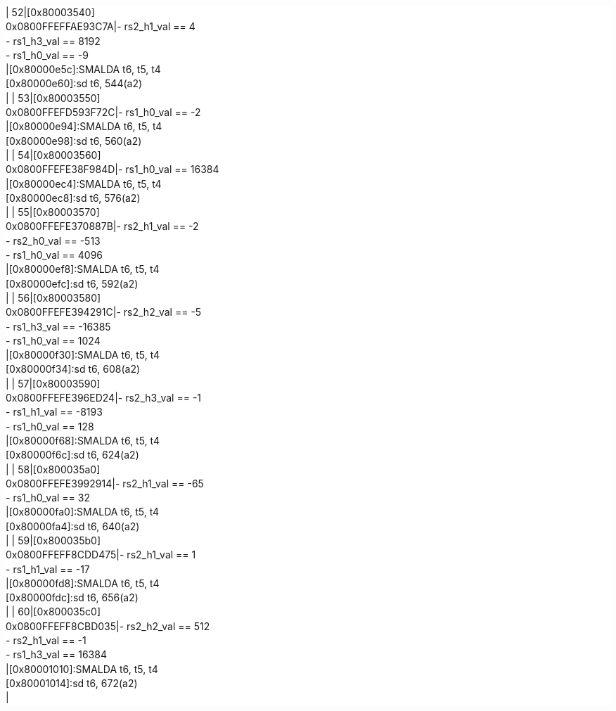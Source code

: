 |  52|[0x80003540]<br>0x0800FFEFFAE93C7A|- rs2_h1_val == 4<br> - rs1_h3_val == 8192<br> - rs1_h0_val == -9<br>                                                                                                                                                                                                                                                                                                                                                                                                                                                                       |[0x80000e5c]:SMALDA t6, t5, t4<br> [0x80000e60]:sd t6, 544(a2)<br>    |
|  53|[0x80003550]<br>0x0800FFEFD593F72C|- rs1_h0_val == -2<br>                                                                                                                                                                                                                                                                                                                                                                                                                                                                                                                      |[0x80000e94]:SMALDA t6, t5, t4<br> [0x80000e98]:sd t6, 560(a2)<br>    |
|  54|[0x80003560]<br>0x0800FFEFE38F984D|- rs1_h0_val == 16384<br>                                                                                                                                                                                                                                                                                                                                                                                                                                                                                                                   |[0x80000ec4]:SMALDA t6, t5, t4<br> [0x80000ec8]:sd t6, 576(a2)<br>    |
|  55|[0x80003570]<br>0x0800FFEFE370887B|- rs2_h1_val == -2<br> - rs2_h0_val == -513<br> - rs1_h0_val == 4096<br>                                                                                                                                                                                                                                                                                                                                                                                                                                                                    |[0x80000ef8]:SMALDA t6, t5, t4<br> [0x80000efc]:sd t6, 592(a2)<br>    |
|  56|[0x80003580]<br>0x0800FFEFE394291C|- rs2_h2_val == -5<br> - rs1_h3_val == -16385<br> - rs1_h0_val == 1024<br>                                                                                                                                                                                                                                                                                                                                                                                                                                                                  |[0x80000f30]:SMALDA t6, t5, t4<br> [0x80000f34]:sd t6, 608(a2)<br>    |
|  57|[0x80003590]<br>0x0800FFEFE396ED24|- rs2_h3_val == -1<br> - rs1_h1_val == -8193<br> - rs1_h0_val == 128<br>                                                                                                                                                                                                                                                                                                                                                                                                                                                                    |[0x80000f68]:SMALDA t6, t5, t4<br> [0x80000f6c]:sd t6, 624(a2)<br>    |
|  58|[0x800035a0]<br>0x0800FFEFE3992914|- rs2_h1_val == -65<br> - rs1_h0_val == 32<br>                                                                                                                                                                                                                                                                                                                                                                                                                                                                                              |[0x80000fa0]:SMALDA t6, t5, t4<br> [0x80000fa4]:sd t6, 640(a2)<br>    |
|  59|[0x800035b0]<br>0x0800FFEFF8CDD475|- rs2_h1_val == 1<br> - rs1_h1_val == -17<br>                                                                                                                                                                                                                                                                                                                                                                                                                                                                                               |[0x80000fd8]:SMALDA t6, t5, t4<br> [0x80000fdc]:sd t6, 656(a2)<br>    |
|  60|[0x800035c0]<br>0x0800FFEFF8CBD035|- rs2_h2_val == 512<br> - rs2_h1_val == -1<br> - rs1_h3_val == 16384<br>                                                                                                                                                                                                                                                                                                                                                                                                                                                                    |[0x80001010]:SMALDA t6, t5, t4<br> [0x80001014]:sd t6, 672(a2)<br>    |